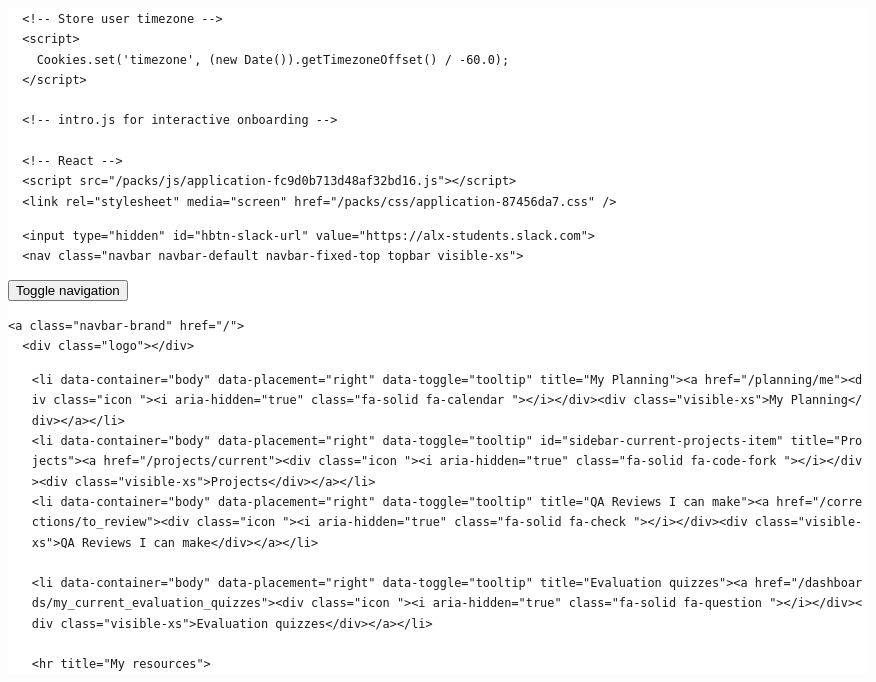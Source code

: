      <!-- Store user timezone -->
      <script>
        Cookies.set('timezone', (new Date()).getTimezoneOffset() / -60.0);
      </script>

      <!-- intro.js for interactive onboarding -->

      <!-- React -->
      <script src="/packs/js/application-fc9d0b713d48af32bd16.js"></script>
      <link rel="stylesheet" media="screen" href="/packs/css/application-87456da7.css" />
  </head>

  <body class="signed_in env_production notranslate"
        translate="no"
        class="notranslate"
        data-theme-suffix="_alx">
      <!-- Google Tag Manager (noscript) -->
  <noscript><iframe src="https://www.googletagmanager.com/ns.html?id=GTM-N4C8MF2"
  height="0" width="0" style="display:none;visibility:hidden"></iframe></noscript>
  


      <input type="hidden" id="hbtn-slack-url" value="https://alx-students.slack.com">
      <nav class="navbar navbar-default navbar-fixed-top topbar visible-xs">
  <div class="navbar-header">
    <button type="button" class="navbar-toggle collapsed" data-toggle="collapse" data-target="#navbar-mobile" aria-expanded="false">
      <span class="sr-only">Toggle navigation</span>
      <span class="icon-bar"></span>
      <span class="icon-bar"></span>
      <span class="icon-bar"></span>
    </button>

    <a class="navbar-brand" href="/">
      <div class="logo"></div>
</a>  </div>

  <div class="collapse navbar-collapse navigation" id="navbar-mobile">
    <ul class="nav navbar-nav">
      


    <li data-container="body" data-placement="right" data-toggle="tooltip" title="My Planning"><a href="/planning/me"><div class="icon "><i aria-hidden="true" class="fa-solid fa-calendar "></i></div><div class="visible-xs">My Planning</div></a></li>
    <li data-container="body" data-placement="right" data-toggle="tooltip" id="sidebar-current-projects-item" title="Projects"><a href="/projects/current"><div class="icon "><i aria-hidden="true" class="fa-solid fa-code-fork "></i></div><div class="visible-xs">Projects</div></a></li>
    <li data-container="body" data-placement="right" data-toggle="tooltip" title="QA Reviews I can make"><a href="/corrections/to_review"><div class="icon "><i aria-hidden="true" class="fa-solid fa-check "></i></div><div class="visible-xs">QA Reviews I can make</div></a></li>
    
    <li data-container="body" data-placement="right" data-toggle="tooltip" title="Evaluation quizzes"><a href="/dashboards/my_current_evaluation_quizzes"><div class="icon "><i aria-hidden="true" class="fa-solid fa-question "></i></div><div class="visible-xs">Evaluation quizzes</div></a></li>

    <hr title="My resources">
